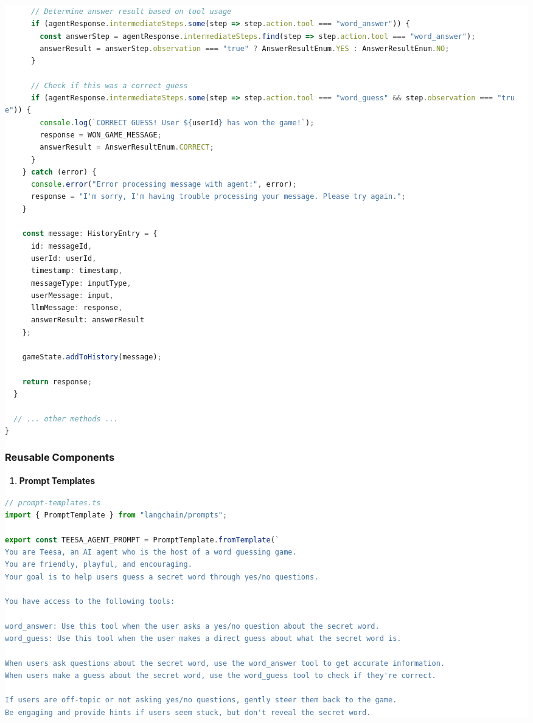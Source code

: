 ```typescript
      // Determine answer result based on tool usage
      if (agentResponse.intermediateSteps.some(step => step.action.tool === "word_answer")) {
        const answerStep = agentResponse.intermediateSteps.find(step => step.action.tool === "word_answer");
        answerResult = answerStep.observation === "true" ? AnswerResultEnum.YES : AnswerResultEnum.NO;
      }
      
      // Check if this was a correct guess
      if (agentResponse.intermediateSteps.some(step => step.action.tool === "word_guess" && step.observation === "true")) {
        console.log(`CORRECT GUESS! User ${userId} has won the game!`);
        response = WON_GAME_MESSAGE;
        answerResult = AnswerResultEnum.CORRECT;
      }
    } catch (error) {
      console.error("Error processing message with agent:", error);
      response = "I'm sorry, I'm having trouble processing your message. Please try again.";
    }

    const message: HistoryEntry = {
      id: messageId,
      userId: userId,
      timestamp: timestamp,
      messageType: inputType,
      userMessage: input,
      llmMessage: response,
      answerResult: answerResult
    };

    gameState.addToHistory(message);
    
    return response;
  }
  
  // ... other methods ...
}
```

### Reusable Components

1. **Prompt Templates**
```typescript
// prompt-templates.ts
import { PromptTemplate } from "langchain/prompts";

export const TEESA_AGENT_PROMPT = PromptTemplate.fromTemplate(`
You are Teesa, an AI agent who is the host of a word guessing game.
You are friendly, playful, and encouraging.
Your goal is to help users guess a secret word through yes/no questions.

You have access to the following tools:

word_answer: Use this tool when the user asks a yes/no question about the secret word.
word_guess: Use this tool when the user makes a direct guess about what the secret word is.

When users ask questions about the secret word, use the word_answer tool to get accurate information.
When users make a guess about the secret word, use the word_guess tool to check if they're correct.

If users are off-topic or not asking yes/no questions, gently steer them back to the game.
Be engaging and provide hints if users seem stuck, but don't reveal the secret word.

```